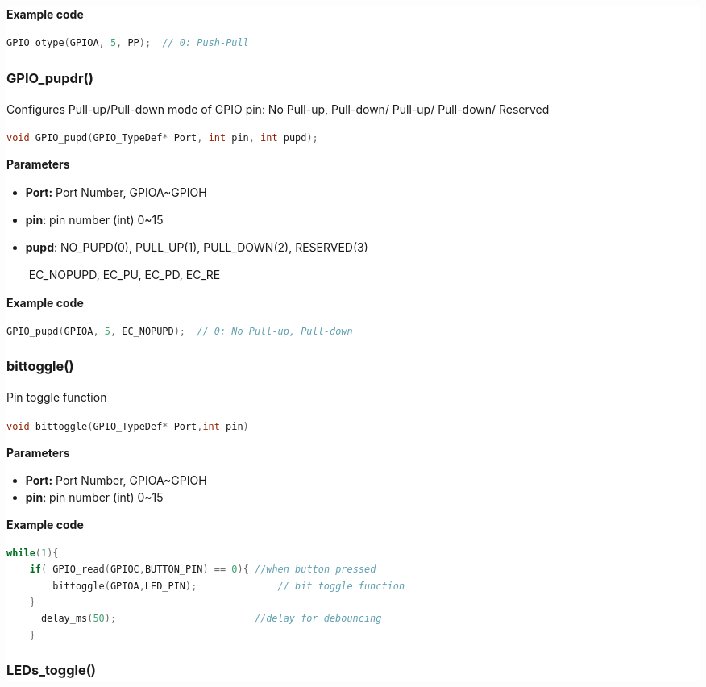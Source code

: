 

**Example code**

```c++
GPIO_otype(GPIOA, 5, PP);  // 0: Push-Pull
```



### GPIO_pupdr\(\)

Configures  Pull-up/Pull-down mode of GPIO pin: No Pull-up, Pull-down/ Pull-up/ Pull-down/ Reserved

```c++
void GPIO_pupd(GPIO_TypeDef* Port, int pin, int pupd);
```

**Parameters**

* **Port:**  Port Number,  GPIOA~GPIOH

* **pin**:  pin number (int) 0~15

* **pupd**:   NO_PUPD(0), PULL_UP(1), PULL_DOWN(2), RESERVED(3)

  ​             EC_NOPUPD, EC_PU, EC_PD, EC_RE 



**Example code**

```c++
GPIO_pupd(GPIOA, 5, EC_NOPUPD);  // 0: No Pull-up, Pull-down
```



### bittoggle()

Pin toggle function

```c
void bittoggle(GPIO_TypeDef* Port,int pin)
```

**Parameters**

* **Port:**  Port Number,  GPIOA~GPIOH
* **pin**:  pin number (int) 0~15

**Example code**

``` c
while(1){
	if( GPIO_read(GPIOC,BUTTON_PIN) == 0){ //when button pressed
		bittoggle(GPIOA,LED_PIN);	           // bit toggle function
	}  
	  delay_ms(50);                        //delay for debouncing
	} 
```

### LEDs_toggle()
